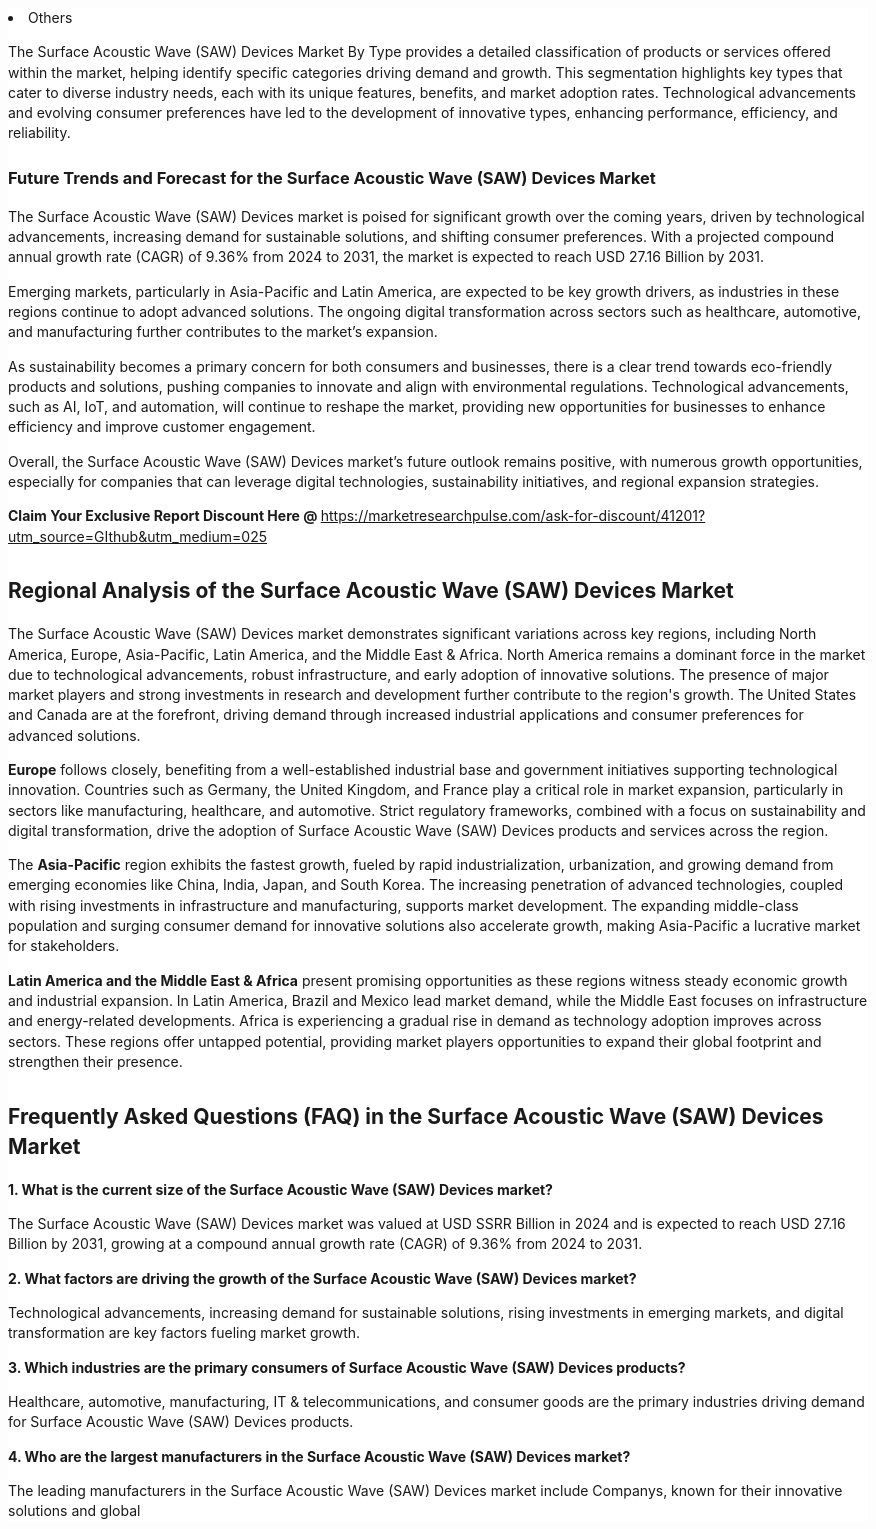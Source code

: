 <li> Others</li></ul><p>The Surface Acoustic Wave (SAW) Devices Market By Type provides a detailed classification of products or services offered within the market, helping identify specific categories driving demand and growth. This segmentation highlights key types that cater to diverse industry needs, each with its unique features, benefits, and market adoption rates. Technological advancements and evolving consumer preferences have led to the development of innovative types, enhancing performance, efficiency, and reliability.</p><h3>Future Trends and Forecast for the Surface Acoustic Wave (SAW) Devices Market</h3><p>The Surface Acoustic Wave (SAW) Devices market is poised for significant growth over the coming years, driven by technological advancements, increasing demand for sustainable solutions, and shifting consumer preferences. With a projected compound annual growth rate (CAGR) of 9.36% from 2024 to 2031, the market is expected to reach USD 27.16 Billion by 2031.</p><p>Emerging markets, particularly in Asia-Pacific and Latin America, are expected to be key growth drivers, as industries in these regions continue to adopt advanced solutions. The ongoing digital transformation across sectors such as healthcare, automotive, and manufacturing further contributes to the market&rsquo;s expansion.</p><p>As sustainability becomes a primary concern for both consumers and businesses, there is a clear trend towards eco-friendly products and solutions, pushing companies to innovate and align with environmental regulations. Technological advancements, such as AI, IoT, and automation, will continue to reshape the market, providing new opportunities for businesses to enhance efficiency and improve customer engagement.</p><p>Overall, the Surface Acoustic Wave (SAW) Devices market&rsquo;s future outlook remains positive, with numerous growth opportunities, especially for companies that can leverage digital technologies, sustainability initiatives, and regional expansion strategies.</p><p><strong>Claim Your Exclusive Report Discount Here @ </strong><a href="https://marketresearchpulse.com/ask-for-discount/41201?utm_source=GIthub&amp;utm_medium=025">https://marketresearchpulse.com/ask-for-discount/41201?utm_source=GIthub&amp;utm_medium=025</a></p><h2><strong>Regional Analysis of the Surface Acoustic Wave (SAW) Devices Market</strong></h2><p>The Surface Acoustic Wave (SAW) Devices market demonstrates significant variations across key regions, including North America, Europe, Asia-Pacific, Latin America, and the Middle East &amp; Africa. North America remains a dominant force in the market due to technological advancements, robust infrastructure, and early adoption of innovative solutions. The presence of major market players and strong investments in research and development further contribute to the region's growth. The United States and Canada are at the forefront, driving demand through increased industrial applications and consumer preferences for advanced solutions.</p><p><strong>Europe</strong> follows closely, benefiting from a well-established industrial base and government initiatives supporting technological innovation. Countries such as Germany, the United Kingdom, and France play a critical role in market expansion, particularly in sectors like manufacturing, healthcare, and automotive. Strict regulatory frameworks, combined with a focus on sustainability and digital transformation, drive the adoption of Surface Acoustic Wave (SAW) Devices products and services across the region.</p><p>The <strong>Asia-Pacific</strong> region exhibits the fastest growth, fueled by rapid industrialization, urbanization, and growing demand from emerging economies like China, India, Japan, and South Korea. The increasing penetration of advanced technologies, coupled with rising investments in infrastructure and manufacturing, supports market development. The expanding middle-class population and surging consumer demand for innovative solutions also accelerate growth, making Asia-Pacific a lucrative market for stakeholders.</p><p><strong>Latin America and the Middle East &amp; Africa</strong> present promising opportunities as these regions witness steady economic growth and industrial expansion. In Latin America, Brazil and Mexico lead market demand, while the Middle East focuses on infrastructure and energy-related developments. Africa is experiencing a gradual rise in demand as technology adoption improves across sectors. These regions offer untapped potential, providing market players opportunities to expand their global footprint and strengthen their presence.</p><h2><strong>Frequently Asked Questions (FAQ) in the Surface Acoustic Wave (SAW) Devices Market</strong></h2><p><strong>1. What is the current size of the Surface Acoustic Wave (SAW) Devices market?</strong></p><p>The Surface Acoustic Wave (SAW) Devices market was valued at USD SSRR Billion in 2024 and is expected to reach USD 27.16 Billion by 2031, growing at a compound annual growth rate (CAGR) of 9.36% from 2024 to 2031.</p><p><strong>2. What factors are driving the growth of the Surface Acoustic Wave (SAW) Devices market?</strong></p><p>Technological advancements, increasing demand for sustainable solutions, rising investments in emerging markets, and digital transformation are key factors fueling market growth.</p><p><strong>3. Which industries are the primary consumers of Surface Acoustic Wave (SAW) Devices products?</strong></p><p>Healthcare, automotive, manufacturing, IT &amp; telecommunications, and consumer goods are the primary industries driving demand for Surface Acoustic Wave (SAW) Devices products.</p><p><strong>4. Who are the largest manufacturers in the Surface Acoustic Wave (SAW) Devices market?</strong></p><p>The leading manufacturers in the Surface Acoustic Wave (SAW) Devices market include Companys, known for their innovative solutions and global